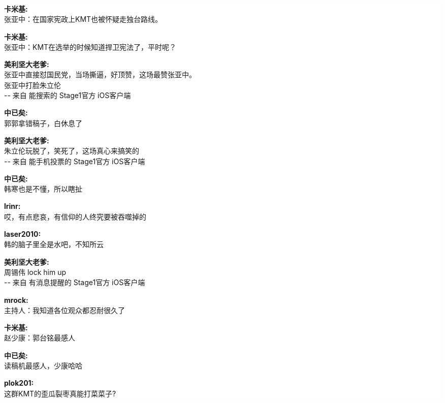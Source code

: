**卡米基:**  
张亚中：在国家宪政上KMT也被怀疑走独台路线。  

**卡米基:**  
张亚中：KMT在选举的时候知道捍卫宪法了，平时呢？  

**美利坚大老爹:**  
张亚中直接怼国民党，当场撕逼，好顶赞，这场最赞张亚中。  
张亚中打脸朱立伦  
\-- 来自 能搜索的 Stage1官方 iOS客户端  

**中已矣:**  
郭郭拿错稿子，白休息了  

**美利坚大老爹:**  
朱立伦玩脱了，笑死了，这场真心来搞笑的  
\-- 来自 能手机投票的 Stage1官方 iOS客户端  

**中已矣:**  
韩寒也是不懂，所以瞎扯  

**lrinr:**  
哎，有点悲哀，有信仰的人终究要被吞噬掉的  

**laser2010:**  
韩的脑子里全是水吧，不知所云  

**美利坚大老爹:**  
周锡伟 lock him up  
\-- 来自 有消息提醒的 Stage1官方 iOS客户端  

**mrock:**  
主持人：我知道各位观众都忍耐很久了  

**卡米基:**  
赵少康：郭台铭最感人  

**中已矣:**  
读稿机最感人，少康哈哈  

**plok201:**  
这群KMT的歪瓜裂枣真能打菜菜子?  

